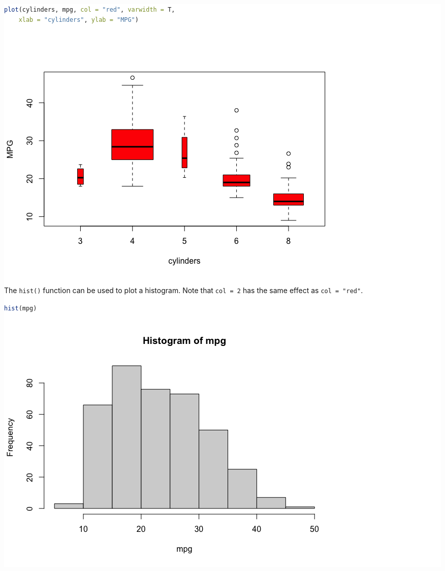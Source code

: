 ``` r
plot(cylinders, mpg, col = "red", varwidth = T,
    xlab = "cylinders", ylab = "MPG")
```

![](Ch2-statlearn-lab_files/figure-gfm/chunk33-5.png)

The `hist()` function can be used to plot a histogram. Note that `col
= 2` has the same effect as `col = "red"`.

``` r
hist(mpg)
```

![](Ch2-statlearn-lab_files/figure-gfm/chunk34-1.png)
